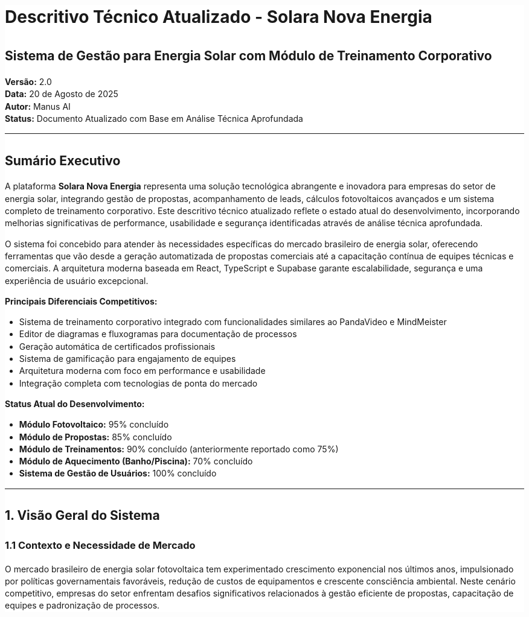 # Descritivo Técnico Atualizado - Solara Nova Energia
## Sistema de Gestão para Energia Solar com Módulo de Treinamento Corporativo

**Versão:** 2.0  
**Data:** 20 de Agosto de 2025  
**Autor:** Manus AI  
**Status:** Documento Atualizado com Base em Análise Técnica Aprofundada  

---

## Sumário Executivo

A plataforma **Solara Nova Energia** representa uma solução tecnológica abrangente e inovadora para empresas do setor de energia solar, integrando gestão de propostas, acompanhamento de leads, cálculos fotovoltaicos avançados e um sistema completo de treinamento corporativo. Este descritivo técnico atualizado reflete o estado atual do desenvolvimento, incorporando melhorias significativas de performance, usabilidade e segurança identificadas através de análise técnica aprofundada.

O sistema foi concebido para atender às necessidades específicas do mercado brasileiro de energia solar, oferecendo ferramentas que vão desde a geração automatizada de propostas comerciais até a capacitação contínua de equipes técnicas e comerciais. A arquitetura moderna baseada em React, TypeScript e Supabase garante escalabilidade, segurança e uma experiência de usuário excepcional.

**Principais Diferenciais Competitivos:**
- Sistema de treinamento corporativo integrado com funcionalidades similares ao PandaVideo e MindMeister
- Editor de diagramas e fluxogramas para documentação de processos
- Geração automática de certificados profissionais
- Sistema de gamificação para engajamento de equipes
- Arquitetura moderna com foco em performance e usabilidade
- Integração completa com tecnologias de ponta do mercado

**Status Atual do Desenvolvimento:**
- **Módulo Fotovoltaico:** 95% concluído
- **Módulo de Propostas:** 85% concluído  
- **Módulo de Treinamentos:** 90% concluído (anteriormente reportado como 75%)
- **Módulo de Aquecimento (Banho/Piscina):** 70% concluído
- **Sistema de Gestão de Usuários:** 100% concluído

---

## 1. Visão Geral do Sistema

### 1.1 Contexto e Necessidade de Mercado

O mercado brasileiro de energia solar fotovoltaica tem experimentado crescimento exponencial nos últimos anos, impulsionado por políticas governamentais favoráveis, redução de custos de equipamentos e crescente consciência ambiental. Neste cenário competitivo, empresas do setor enfrentam desafios significativos relacionados à gestão eficiente de propostas, capacitação de equipes e padronização de processos.
